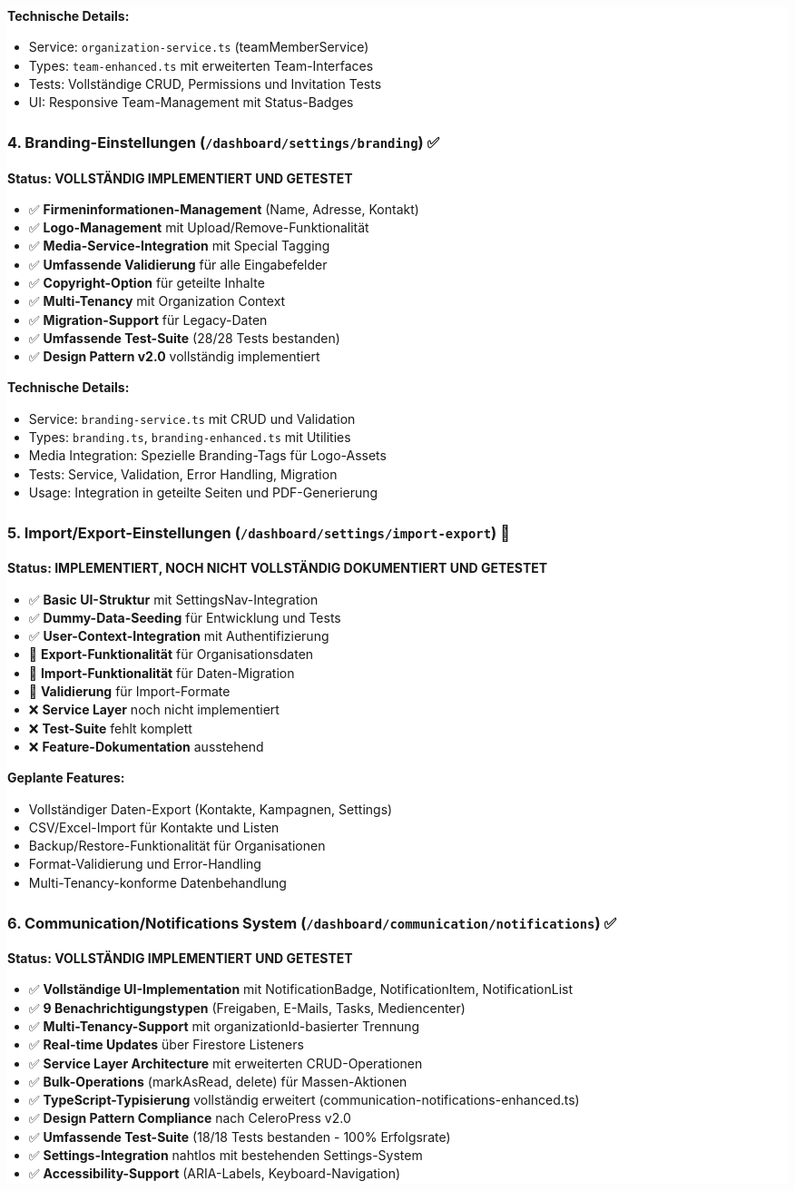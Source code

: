 **Technische Details:**
- Service: `organization-service.ts` (teamMemberService)
- Types: `team-enhanced.ts` mit erweiterten Team-Interfaces
- Tests: Vollständige CRUD, Permissions und Invitation Tests
- UI: Responsive Team-Management mit Status-Badges

### 4. **Branding-Einstellungen** (`/dashboard/settings/branding`) ✅
**Status: VOLLSTÄNDIG IMPLEMENTIERT UND GETESTET**
- ✅ **Firmeninformationen-Management** (Name, Adresse, Kontakt)
- ✅ **Logo-Management** mit Upload/Remove-Funktionalität
- ✅ **Media-Service-Integration** mit Special Tagging
- ✅ **Umfassende Validierung** für alle Eingabefelder
- ✅ **Copyright-Option** für geteilte Inhalte
- ✅ **Multi-Tenancy** mit Organization Context
- ✅ **Migration-Support** für Legacy-Daten
- ✅ **Umfassende Test-Suite** (28/28 Tests bestanden)
- ✅ **Design Pattern v2.0** vollständig implementiert

**Technische Details:**
- Service: `branding-service.ts` mit CRUD und Validation
- Types: `branding.ts`, `branding-enhanced.ts` mit Utilities
- Media Integration: Spezielle Branding-Tags für Logo-Assets
- Tests: Service, Validation, Error Handling, Migration
- Usage: Integration in geteilte Seiten und PDF-Generierung

### 5. **Import/Export-Einstellungen** (`/dashboard/settings/import-export`) 🚧
**Status: IMPLEMENTIERT, NOCH NICHT VOLLSTÄNDIG DOKUMENTIERT UND GETESTET**
- ✅ **Basic UI-Struktur** mit SettingsNav-Integration
- ✅ **Dummy-Data-Seeding** für Entwicklung und Tests
- ✅ **User-Context-Integration** mit Authentifizierung
- 🚧 **Export-Funktionalität** für Organisationsdaten
- 🚧 **Import-Funktionalität** für Daten-Migration
- 🚧 **Validierung** für Import-Formate
- ❌ **Service Layer** noch nicht implementiert
- ❌ **Test-Suite** fehlt komplett
- ❌ **Feature-Dokumentation** ausstehend

**Geplante Features:**
- Vollständiger Daten-Export (Kontakte, Kampagnen, Settings)
- CSV/Excel-Import für Kontakte und Listen
- Backup/Restore-Funktionalität für Organisationen
- Format-Validierung und Error-Handling
- Multi-Tenancy-konforme Datenbehandlung

### 6. **Communication/Notifications System** (`/dashboard/communication/notifications`) ✅
**Status: VOLLSTÄNDIG IMPLEMENTIERT UND GETESTET**
- ✅ **Vollständige UI-Implementation** mit NotificationBadge, NotificationItem, NotificationList
- ✅ **9 Benachrichtigungstypen** (Freigaben, E-Mails, Tasks, Mediencenter)
- ✅ **Multi-Tenancy-Support** mit organizationId-basierter Trennung
- ✅ **Real-time Updates** über Firestore Listeners
- ✅ **Service Layer Architecture** mit erweiterten CRUD-Operationen
- ✅ **Bulk-Operations** (markAsRead, delete) für Massen-Aktionen
- ✅ **TypeScript-Typisierung** vollständig erweitert (communication-notifications-enhanced.ts)
- ✅ **Design Pattern Compliance** nach CeleroPress v2.0
- ✅ **Umfassende Test-Suite** (18/18 Tests bestanden - 100% Erfolgsrate)
- ✅ **Settings-Integration** nahtlos mit bestehenden Settings-System
- ✅ **Accessibility-Support** (ARIA-Labels, Keyboard-Navigation)
